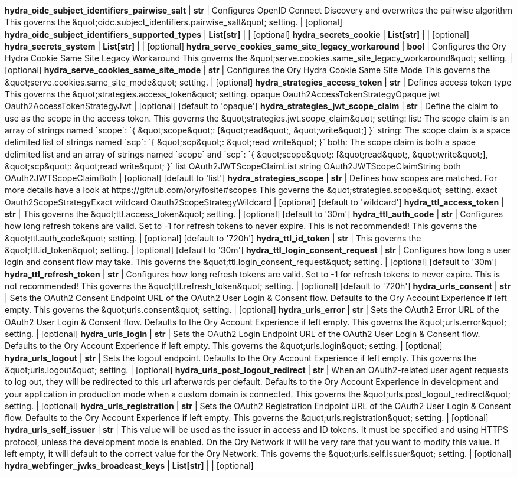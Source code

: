 **hydra_oidc_subject_identifiers_pairwise_salt** | **str** | Configures OpenID Connect Discovery and overwrites the pairwise algorithm  This governs the \&quot;oidc.subject_identifiers.pairwise_salt\&quot; setting. | [optional] 
**hydra_oidc_subject_identifiers_supported_types** | **List[str]** |  | [optional] 
**hydra_secrets_cookie** | **List[str]** |  | [optional] 
**hydra_secrets_system** | **List[str]** |  | [optional] 
**hydra_serve_cookies_same_site_legacy_workaround** | **bool** | Configures the Ory Hydra Cookie Same Site Legacy Workaround  This governs the \&quot;serve.cookies.same_site_legacy_workaround\&quot; setting. | [optional] 
**hydra_serve_cookies_same_site_mode** | **str** | Configures the Ory Hydra Cookie Same Site Mode  This governs the \&quot;serve.cookies.same_site_mode\&quot; setting. | [optional] 
**hydra_strategies_access_token** | **str** | Defines access token type  This governs the \&quot;strategies.access_token\&quot; setting. opaque Oauth2AccessTokenStrategyOpaque jwt Oauth2AccessTokenStrategyJwt | [optional] [default to 'opaque']
**hydra_strategies_jwt_scope_claim** | **str** | Define the claim to use as the scope in the access token.  This governs the \&quot;strategies.jwt.scope_claim\&quot; setting:  list: The scope claim is an array of strings named &#x60;scope&#x60;: &#x60;{ \&quot;scope\&quot;: [\&quot;read\&quot;, \&quot;write\&quot;] }&#x60; string: The scope claim is a space delimited list of strings named &#x60;scp&#x60;: &#x60;{ \&quot;scp\&quot;: \&quot;read write\&quot; }&#x60; both: The scope claim is both a space delimited list and an array of strings named &#x60;scope&#x60; and &#x60;scp&#x60;: &#x60;{ \&quot;scope\&quot;: [\&quot;read\&quot;, \&quot;write\&quot;], \&quot;scp\&quot;: \&quot;read write\&quot; }&#x60; list OAuth2JWTScopeClaimList string OAuth2JWTScopeClaimString both OAuth2JWTScopeClaimBoth | [optional] [default to 'list']
**hydra_strategies_scope** | **str** | Defines how scopes are matched. For more details have a look at https://github.com/ory/fosite#scopes  This governs the \&quot;strategies.scope\&quot; setting. exact Oauth2ScopeStrategyExact wildcard Oauth2ScopeStrategyWildcard | [optional] [default to 'wildcard']
**hydra_ttl_access_token** | **str** | This governs the \&quot;ttl.access_token\&quot; setting. | [optional] [default to '30m']
**hydra_ttl_auth_code** | **str** | Configures how long refresh tokens are valid.  Set to -1 for refresh tokens to never expire. This is not recommended!  This governs the \&quot;ttl.auth_code\&quot; setting. | [optional] [default to '720h']
**hydra_ttl_id_token** | **str** | This governs the \&quot;ttl.id_token\&quot; setting. | [optional] [default to '30m']
**hydra_ttl_login_consent_request** | **str** | Configures how long a user login and consent flow may take.  This governs the \&quot;ttl.login_consent_request\&quot; setting. | [optional] [default to '30m']
**hydra_ttl_refresh_token** | **str** | Configures how long refresh tokens are valid.  Set to -1 for refresh tokens to never expire. This is not recommended!  This governs the \&quot;ttl.refresh_token\&quot; setting. | [optional] [default to '720h']
**hydra_urls_consent** | **str** | Sets the OAuth2 Consent Endpoint URL of the OAuth2 User Login &amp; Consent flow.  Defaults to the Ory Account Experience if left empty.  This governs the \&quot;urls.consent\&quot; setting. | [optional] 
**hydra_urls_error** | **str** | Sets the OAuth2 Error URL of the OAuth2 User Login &amp; Consent flow.  Defaults to the Ory Account Experience if left empty.  This governs the \&quot;urls.error\&quot; setting. | [optional] 
**hydra_urls_login** | **str** | Sets the OAuth2 Login Endpoint URL of the OAuth2 User Login &amp; Consent flow.  Defaults to the Ory Account Experience if left empty.  This governs the \&quot;urls.login\&quot; setting. | [optional] 
**hydra_urls_logout** | **str** | Sets the logout endpoint.  Defaults to the Ory Account Experience if left empty.  This governs the \&quot;urls.logout\&quot; setting. | [optional] 
**hydra_urls_post_logout_redirect** | **str** | When an OAuth2-related user agent requests to log out, they will be redirected to this url afterwards per default.  Defaults to the Ory Account Experience in development and your application in production mode when a custom domain is connected.  This governs the \&quot;urls.post_logout_redirect\&quot; setting. | [optional] 
**hydra_urls_registration** | **str** | Sets the OAuth2 Registration Endpoint URL of the OAuth2 User Login &amp; Consent flow.  Defaults to the Ory Account Experience if left empty.  This governs the \&quot;urls.registration\&quot; setting. | [optional] 
**hydra_urls_self_issuer** | **str** | This value will be used as the issuer in access and ID tokens. It must be specified and using HTTPS protocol, unless the development mode is enabled.  On the Ory Network it will be very rare that you want to modify this value. If left empty, it will default to the correct value for the Ory Network.  This governs the \&quot;urls.self.issuer\&quot; setting. | [optional] 
**hydra_webfinger_jwks_broadcast_keys** | **List[str]** |  | [optional] 